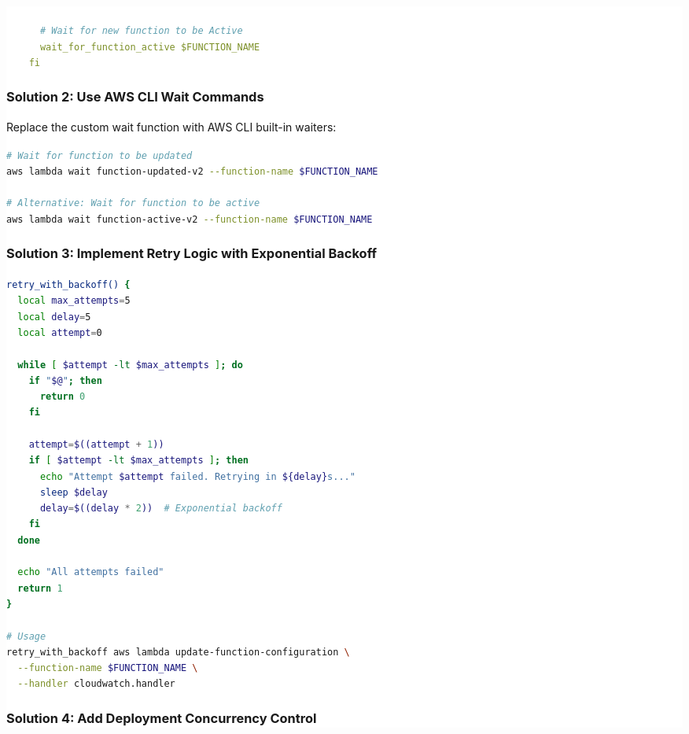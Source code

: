 ```yaml
      
      # Wait for new function to be Active
      wait_for_function_active $FUNCTION_NAME
    fi
```

### Solution 2: Use AWS CLI Wait Commands

Replace the custom wait function with AWS CLI built-in waiters:

```bash
# Wait for function to be updated
aws lambda wait function-updated-v2 --function-name $FUNCTION_NAME

# Alternative: Wait for function to be active
aws lambda wait function-active-v2 --function-name $FUNCTION_NAME
```

### Solution 3: Implement Retry Logic with Exponential Backoff

```bash
retry_with_backoff() {
  local max_attempts=5
  local delay=5
  local attempt=0
  
  while [ $attempt -lt $max_attempts ]; do
    if "$@"; then
      return 0
    fi
    
    attempt=$((attempt + 1))
    if [ $attempt -lt $max_attempts ]; then
      echo "Attempt $attempt failed. Retrying in ${delay}s..."
      sleep $delay
      delay=$((delay * 2))  # Exponential backoff
    fi
  done
  
  echo "All attempts failed"
  return 1
}

# Usage
retry_with_backoff aws lambda update-function-configuration \
  --function-name $FUNCTION_NAME \
  --handler cloudwatch.handler
```

### Solution 4: Add Deployment Concurrency Control
